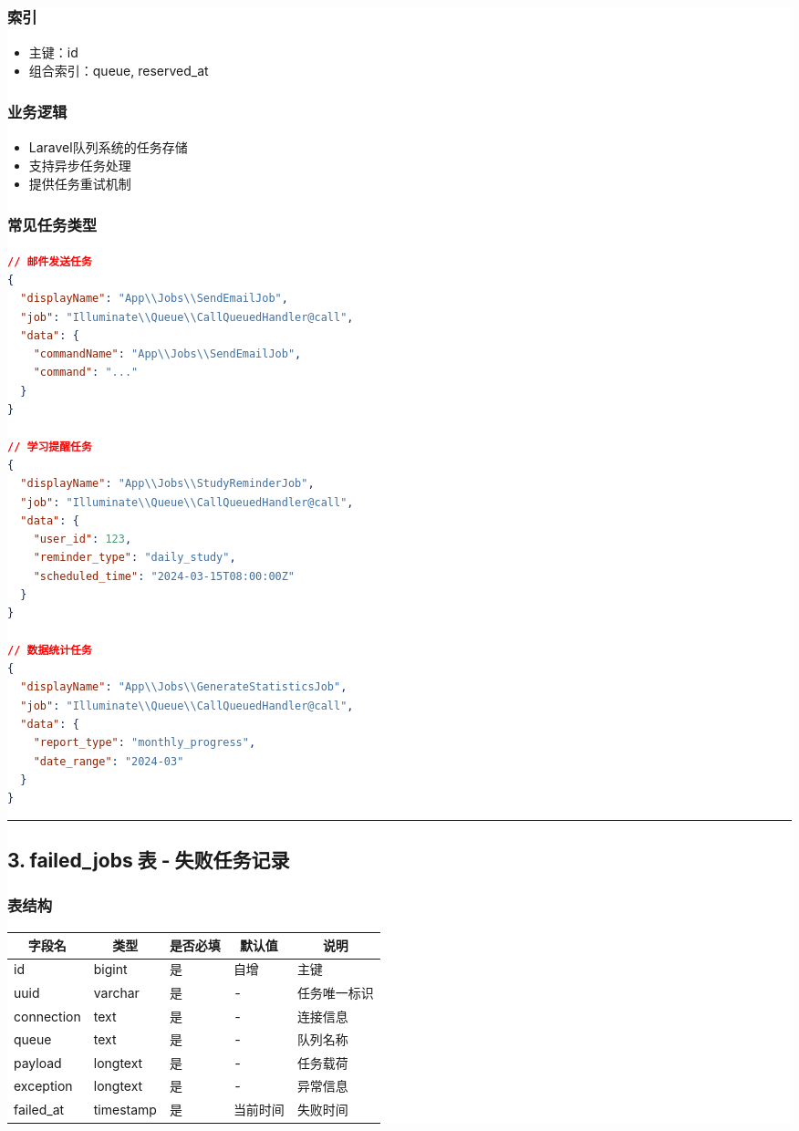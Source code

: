 ### 索引
- 主键：id
- 组合索引：queue, reserved_at

### 业务逻辑
- Laravel队列系统的任务存储
- 支持异步任务处理
- 提供任务重试机制

### 常见任务类型
```json
// 邮件发送任务
{
  "displayName": "App\\Jobs\\SendEmailJob",
  "job": "Illuminate\\Queue\\CallQueuedHandler@call",
  "data": {
    "commandName": "App\\Jobs\\SendEmailJob",
    "command": "..."
  }
}

// 学习提醒任务
{
  "displayName": "App\\Jobs\\StudyReminderJob",
  "job": "Illuminate\\Queue\\CallQueuedHandler@call",
  "data": {
    "user_id": 123,
    "reminder_type": "daily_study",
    "scheduled_time": "2024-03-15T08:00:00Z"
  }
}

// 数据统计任务
{
  "displayName": "App\\Jobs\\GenerateStatisticsJob",
  "job": "Illuminate\\Queue\\CallQueuedHandler@call",
  "data": {
    "report_type": "monthly_progress",
    "date_range": "2024-03"
  }
}
```

---

## 3. failed_jobs 表 - 失败任务记录

### 表结构
| 字段名 | 类型 | 是否必填 | 默认值 | 说明 |
|--------|------|----------|--------|------|
| id | bigint | 是 | 自增 | 主键 |
| uuid | varchar | 是 | - | 任务唯一标识 |
| connection | text | 是 | - | 连接信息 |
| queue | text | 是 | - | 队列名称 |
| payload | longtext | 是 | - | 任务载荷 |
| exception | longtext | 是 | - | 异常信息 |
| failed_at | timestamp | 是 | 当前时间 | 失败时间 |

